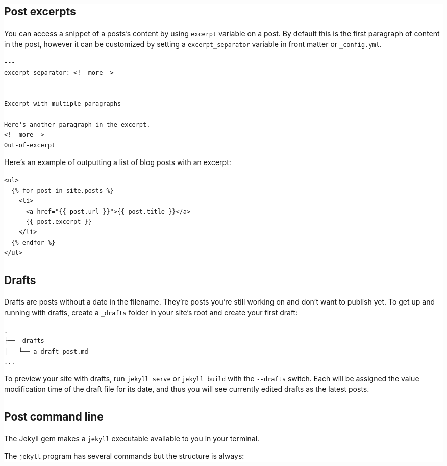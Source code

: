 ## Post excerpts

You can access a snippet of a posts’s content by using `excerpt` variable on a post. By default this is the first paragraph of content in the post, however it can be customized by setting a `excerpt_separator` variable in front matter or `_config.yml`.

```
---
excerpt_separator: <!--more-->
---

Excerpt with multiple paragraphs

Here's another paragraph in the excerpt.
<!--more-->
Out-of-excerpt
```

Here’s an example of outputting a list of blog posts with an excerpt:

```
<ul>
  {% for post in site.posts %}
    <li>
      <a href="{{ post.url }}">{{ post.title }}</a>
      {{ post.excerpt }}
    </li>
  {% endfor %}
</ul>
```

## Drafts

Drafts are posts without a date in the filename. They’re posts you’re still working on and don’t want to publish yet. To get up and running with drafts, create a `_drafts` folder in your site’s root and create your first draft:

```
.
├── _drafts
│   └── a-draft-post.md
...
```

To preview your site with drafts, run `jekyll serve` or `jekyll build` with the `--drafts` switch. Each will be assigned the value modification time of the draft file for its date, and thus you will see currently edited drafts as the latest posts.

## Post command line

The Jekyll gem makes a `jekyll` executable available to you in your terminal.

The `jekyll` program has several commands but the structure is always:
